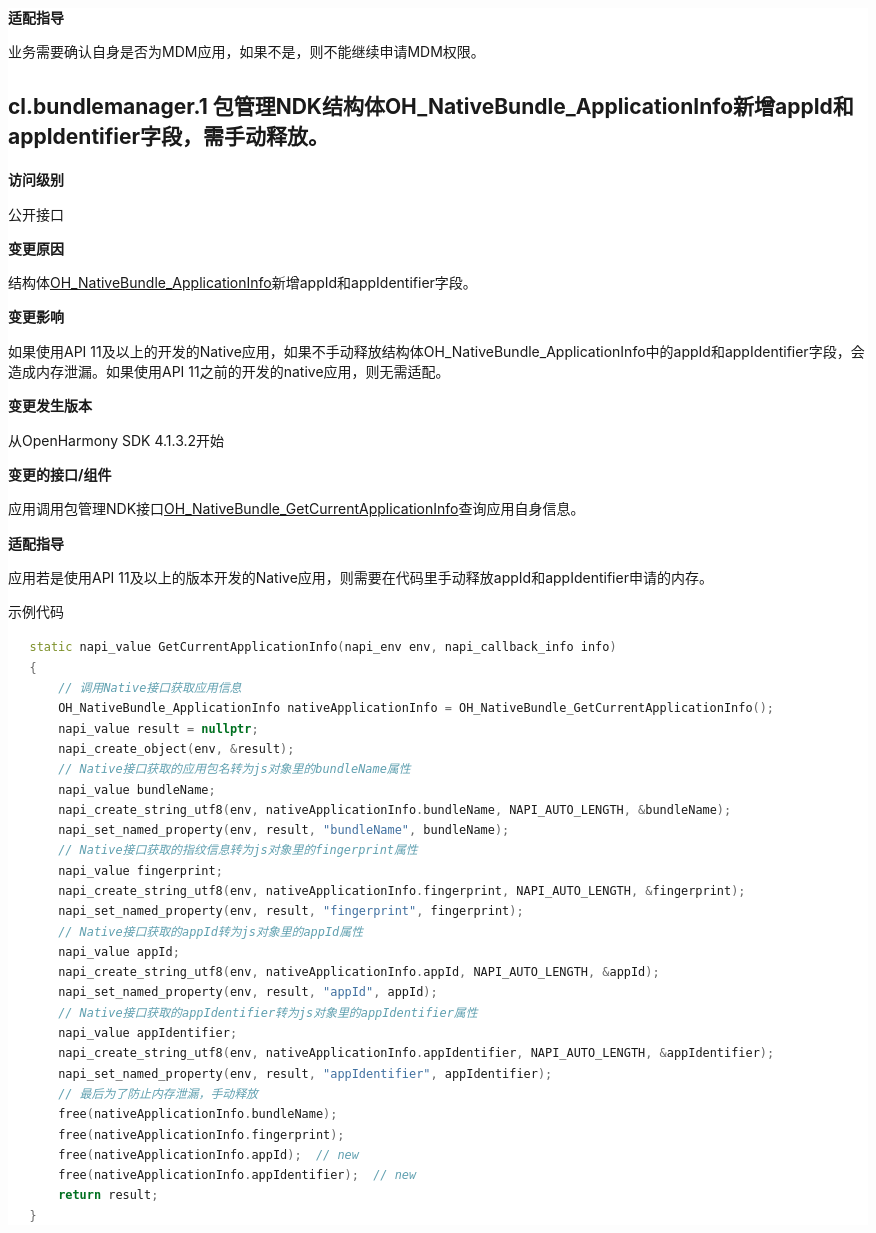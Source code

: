 **适配指导**

业务需要确认自身是否为MDM应用，如果不是，则不能继续申请MDM权限。

## cl.bundlemanager.1 包管理NDK结构体OH_NativeBundle_ApplicationInfo新增appId和appIdentifier字段，需手动释放。

**访问级别**

公开接口

**变更原因**

结构体[OH_NativeBundle_ApplicationInfo](../../../application-dev/reference/native-apis/_o_h___native_bundle_application_info.md)新增appId和appIdentifier字段。

**变更影响**

如果使用API 11及以上的开发的Native应用，如果不手动释放结构体OH_NativeBundle_ApplicationInfo中的appId和appIdentifier字段，会造成内存泄漏。如果使用API 11之前的开发的native应用，则无需适配。

**变更发生版本**

从OpenHarmony SDK 4.1.3.2开始

**变更的接口/组件**

应用调用包管理NDK接口[OH_NativeBundle_GetCurrentApplicationInfo](../../../application-dev/reference/native-apis/native__interface__bundle.md#oh_nativebundle_getcurrentapplicationinfo)查询应用自身信息。

**适配指导**

应用若是使用API 11及以上的版本开发的Native应用，则需要在代码里手动释放appId和appIdentifier申请的内存。

示例代码

 ```c++
    static napi_value GetCurrentApplicationInfo(napi_env env, napi_callback_info info)
    {
        // 调用Native接口获取应用信息
        OH_NativeBundle_ApplicationInfo nativeApplicationInfo = OH_NativeBundle_GetCurrentApplicationInfo();
        napi_value result = nullptr;
        napi_create_object(env, &result);
        // Native接口获取的应用包名转为js对象里的bundleName属性
        napi_value bundleName;
        napi_create_string_utf8(env, nativeApplicationInfo.bundleName, NAPI_AUTO_LENGTH, &bundleName);
        napi_set_named_property(env, result, "bundleName", bundleName);
        // Native接口获取的指纹信息转为js对象里的fingerprint属性
        napi_value fingerprint;
        napi_create_string_utf8(env, nativeApplicationInfo.fingerprint, NAPI_AUTO_LENGTH, &fingerprint);
        napi_set_named_property(env, result, "fingerprint", fingerprint);
        // Native接口获取的appId转为js对象里的appId属性
        napi_value appId;
        napi_create_string_utf8(env, nativeApplicationInfo.appId, NAPI_AUTO_LENGTH, &appId);
        napi_set_named_property(env, result, "appId", appId);
        // Native接口获取的appIdentifier转为js对象里的appIdentifier属性
        napi_value appIdentifier;
        napi_create_string_utf8(env, nativeApplicationInfo.appIdentifier, NAPI_AUTO_LENGTH, &appIdentifier);
        napi_set_named_property(env, result, "appIdentifier", appIdentifier);
        // 最后为了防止内存泄漏，手动释放
        free(nativeApplicationInfo.bundleName);
        free(nativeApplicationInfo.fingerprint);
        free(nativeApplicationInfo.appId);  // new
        free(nativeApplicationInfo.appIdentifier);  // new
        return result;
    }
 ```